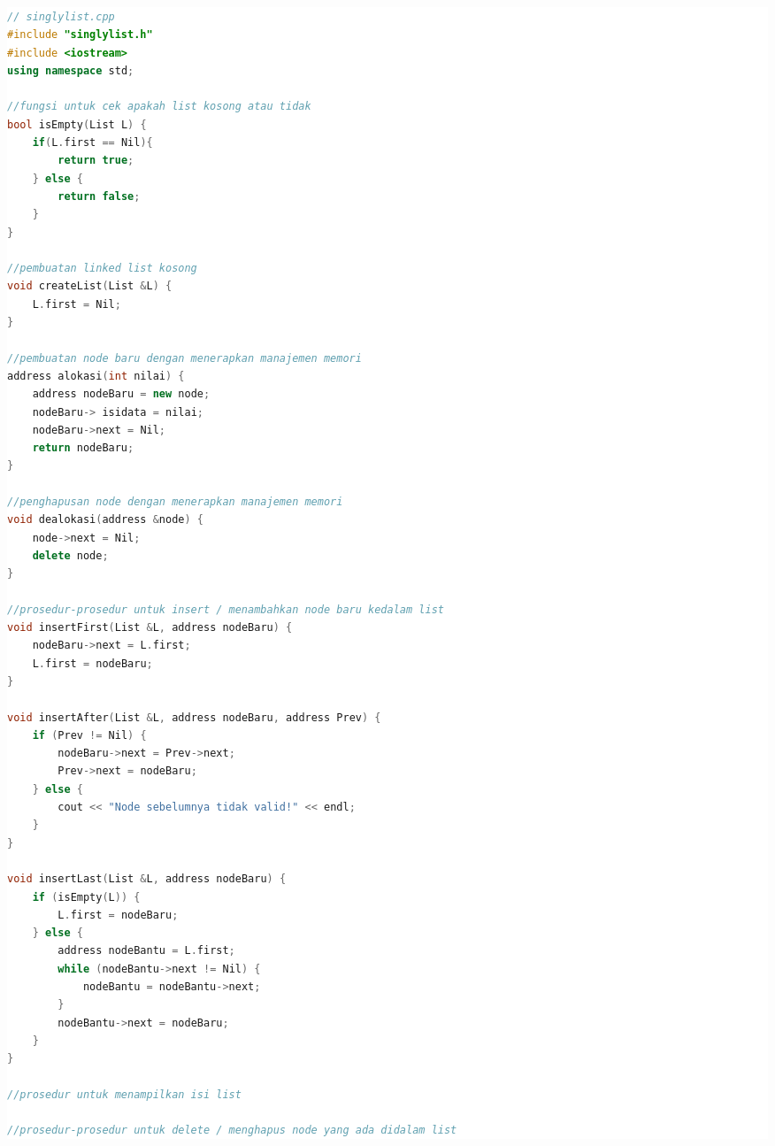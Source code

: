 ```C++
// singlylist.cpp
#include "singlylist.h"
#include <iostream>
using namespace std;

//fungsi untuk cek apakah list kosong atau tidak
bool isEmpty(List L) {
    if(L.first == Nil){
        return true; 
    } else {
        return false;
    }
}

//pembuatan linked list kosong
void createList(List &L) {
    L.first = Nil;
}

//pembuatan node baru dengan menerapkan manajemen memori
address alokasi(int nilai) { 
    address nodeBaru = new node; 
    nodeBaru-> isidata = nilai;
    nodeBaru->next = Nil;
    return nodeBaru;
}

//penghapusan node dengan menerapkan manajemen memori
void dealokasi(address &node) {
    node->next = Nil;
    delete node;
}

//prosedur-prosedur untuk insert / menambahkan node baru kedalam list
void insertFirst(List &L, address nodeBaru) {
    nodeBaru->next = L.first; 
    L.first = nodeBaru;
}

void insertAfter(List &L, address nodeBaru, address Prev) {
    if (Prev != Nil) {
        nodeBaru->next = Prev->next;
        Prev->next = nodeBaru;
    } else {
        cout << "Node sebelumnya tidak valid!" << endl;
    }
}

void insertLast(List &L, address nodeBaru) {
    if (isEmpty(L)) {
        L.first = nodeBaru;
    } else {
        address nodeBantu = L.first;
        while (nodeBantu->next != Nil) {
            nodeBantu = nodeBantu->next;
        }
        nodeBantu->next = nodeBaru;
    }
}

//prosedur untuk menampilkan isi list

//prosedur-prosedur untuk delete / menghapus node yang ada didalam list
```